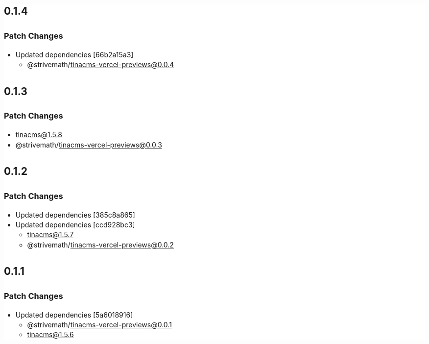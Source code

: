 ## 0.1.4

### Patch Changes

- Updated dependencies [66b2a15a3]
  - @strivemath/tinacms-vercel-previews@0.0.4

## 0.1.3

### Patch Changes

- tinacms@1.5.8
- @strivemath/tinacms-vercel-previews@0.0.3

## 0.1.2

### Patch Changes

- Updated dependencies [385c8a865]
- Updated dependencies [ccd928bc3]
  - tinacms@1.5.7
  - @strivemath/tinacms-vercel-previews@0.0.2

## 0.1.1

### Patch Changes

- Updated dependencies [5a6018916]
  - @strivemath/tinacms-vercel-previews@0.0.1
  - tinacms@1.5.6
